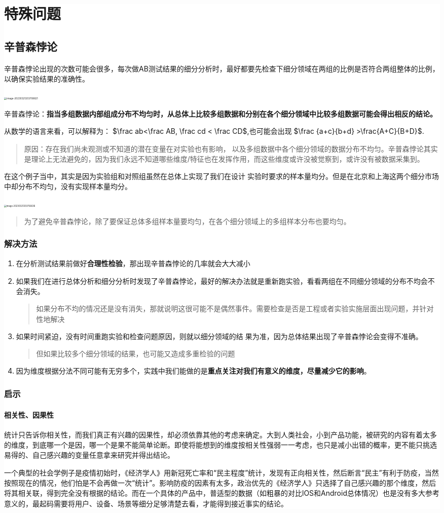 # 特殊问题

## 辛普森悖论

辛普森悖论出现的次数可能会很多，每次做AB测试结果的细分分析时，最好都要先检查下细分领域在两组的比例是否符合两组整体的比例，以确保实验结果的准确性。



<img src="markdown/image/image-20230321203708821.png" alt="image-20230321203708821" style="zoom: 33%;" />



辛普森悖论：**指当多组数据内部组成分布不均匀时，从总体上比较多组数据和分别在各个细分领域中比较多组数据可能会得出相反的结论。**

从数学的语言来看，可以解释为： $\frac ab<\frac AB, \frac cd < \frac CD$,也可能会出现 $\frac {a+c}{b+d} >\frac{A+C}{B+D}$.



> 原因：存在我们尚未观测或不知道的潜在变量在对实验也有影响， 以及多组数据中各个细分领域的数据分布不均匀。辛普森悖论其实是理论上无法避免的，因为我们永远不知道哪些维度/特征也在发挥作用，而这些维度或许没被觉察到，或许没有被数据采集到。



在这个例子当中，其实是因为实验组和对照组虽然在总体上实现了我们在设计 实验时要求的样本量均分。但是在北京和上海这两个细分市场中却分布不均匀，没有实现样本量均分。



<img src="markdown/image/image-20230321203756636.png" alt="image-20230321203756636" style="zoom:30%;" />



> 为了避免辛普森悖论，除了要保证总体多组样本量要均匀，在各个细分领域上的多组样本分布也要均匀。



### 解决方法

1. 在分析测试结果前做好**合理性检验**，那出现辛普森悖论的几率就会大大减小

2. 如果我们在进行总体分析和细分分析时发现了辛普森悖论，最好的解决办法就是重新跑实验，看看两组在不同细分领域的分布不均会不会消失。

   > 如果分布不均的情况还是没有消失，那就说明这很可能不是偶然事件。需要检查是否是工程或者实验实施层面出现问题，并针对性地解决

3. 如果时间紧迫，没有时间重跑实验和检查问题原因，则就以细分领域的结 果为准，因为总体结果出现了辛普森悖论会变得不准确。

   > 但如果比较多个细分领域的结果，也可能又造成多重检验的问题

4. 因为维度根据分法不同可能有无穷多个，实践中我们能做的是**重点关注对我们有意义的维度，尽量减少它的影响**。



### 启示

#### 相关性、因果性

统计只告诉你相关性，而我们真正有兴趣的因果性，却必须依靠其他的考虑来确定。大到人类社会，小到产品功能，被研究的内容有着太多的维度，到底哪一个是因，哪一个是果不能简单论断。即使将能想到的维度按相关性强弱一一考虑，也只是减小出错的概率，更不能只挑选易得的、自己感兴趣的变量任意拿来研究并得出结论。

一个典型的社会学例子是疫情初始时，《经济学人》用新冠死亡率和“民主程度”统计，发现有正向相关性，然后断言“民主”有利于防疫，当然按照现在的情况，他们怕是不会再做一次“统计”。影响防疫的因素有太多，政治优先的《经济学人》只选择了自己感兴趣的那个维度，然后将其相关联，得到完全没有根据的结论。而在一个具体的产品中，普适型的数据（如粗暴的对比lOS和Android总体情况）也是没有多大参考意义的，最起码需要将用户、设备、场景等细分足够清楚去看，才能得到接近事实的结论。
